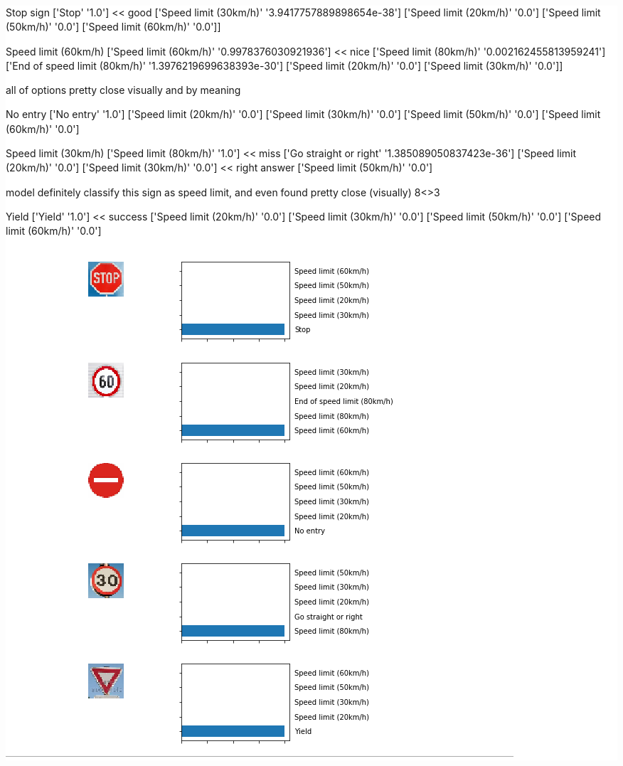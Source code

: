 Stop sign
  ['Stop' '1.0'] << good
  ['Speed limit (30km/h)' '3.9417757889898654e-38']
  ['Speed limit (20km/h)' '0.0']
  ['Speed limit (50km/h)' '0.0']
  ['Speed limit (60km/h)' '0.0']]

Speed limit (60km/h)
  ['Speed limit (60km/h)' '0.9978376030921936'] << nice
  ['Speed limit (80km/h)' '0.002162455813959241']
  ['End of speed limit (80km/h)' '1.3976219699638393e-30']
  ['Speed limit (20km/h)' '0.0']
  ['Speed limit (30km/h)' '0.0']]

all of options pretty close visually and by meaning

No entry
  ['No entry' '1.0']
  ['Speed limit (20km/h)' '0.0']
  ['Speed limit (30km/h)' '0.0']
  ['Speed limit (50km/h)' '0.0']
  ['Speed limit (60km/h)' '0.0']

Speed limit (30km/h)
  ['Speed limit (80km/h)' '1.0'] << miss
  ['Go straight or right' '1.385089050837423e-36']
  ['Speed limit (20km/h)' '0.0']
  ['Speed limit (30km/h)' '0.0'] << right answer
  ['Speed limit (50km/h)' '0.0']

model definitely classify this sign as speed limit, and even found pretty close (visually) 8<>3

Yield
  ['Yield' '1.0'] << success
  ['Speed limit (20km/h)' '0.0']
  ['Speed limit (30km/h)' '0.0']
  ['Speed limit (50km/h)' '0.0']
  ['Speed limit (60km/h)' '0.0']


![probs][image9]



  

[//]: # (Image References)
[image1]: ./examples/visualization.png "Visualization"
[image2]: ./examples/grayscale.jpg "Grayscaling"
[image4]: ./examples/test_01.jpg "Traffic Sign 1"
[image5]: ./examples/test_02.jpg "Traffic Sign 2"
[image6]: ./examples/test_03.jpg "Traffic Sign 3"
[image7]: ./examples/test_04.jpg "Traffic Sign 4"
[image8]: ./examples/test_05.jpg "Traffic Sign 5"
[image9]: ./examples/probs.png "Traffic Sign probs"